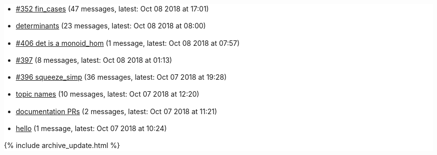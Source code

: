 * [#352 fin_cases](62537352fincases.html) (47 messages, latest: Oct 08 2018 at 17:01)

* [determinants](36527determinants.html) (23 messages, latest: Oct 08 2018 at 08:00)

* [#406 det is a monoid_hom](71905406detisamonoidhom.html) (1 message, latest: Oct 08 2018 at 07:57)

* [#397](39975397.html) (8 messages, latest: Oct 08 2018 at 01:13)

* [#396 squeeze_simp](61216396squeezesimp.html) (36 messages, latest: Oct 07 2018 at 19:28)

* [topic names](78740topicnames.html) (10 messages, latest: Oct 07 2018 at 12:20)

* [documentation PRs](95216documentationPRs.html) (2 messages, latest: Oct 07 2018 at 11:21)

* [hello](47413hello.html) (1 message, latest: Oct 07 2018 at 10:24)


{% include archive_update.html %}